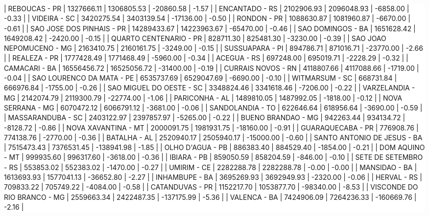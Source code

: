 | REBOUCAS - PR | 1327666.11 | 1306805.53 | -20860.58 | -1.57 |
| ENCANTADO - RS | 2102906.93 | 2096048.93 | -6858.00 | -0.33 |
| VIDEIRA - SC | 3420275.54 | 3403139.54 | -17136.00 | -0.50 |
| RONDON - PR | 1088630.87 | 1081960.87 | -6670.00 | -0.61 |
| SAO JOSE DOS PINHAIS - PR | 14289433.67 | 14223963.67 | -65470.00 | -0.46 |
| SAO DOMINGOS - BA | 1651628.42 | 1649208.42 | -2420.00 | -0.15 |
| QUARTO CENTENARIO - PR | 828711.30 | 825481.30 | -3230.00 | -0.39 |
| SAO JOAO NEPOMUCENO - MG | 2163410.75 | 2160161.75 | -3249.00 | -0.15 |
| SUSSUAPARA - PI | 894786.71 | 871016.71 | -23770.00 | -2.66 |
| REALEZA - PR | 1777428.49 | 1771468.49 | -5960.00 | -0.34 |
| ACEGUA - RS | 697248.00 | 695019.71 | -2228.29 | -0.32 |
| CAMACARI - BA | 16556456.72 | 16525056.72 | -31400.00 | -0.19 |
| CURRAIS NOVOS - RN | 4118807.66 | 4117088.66 | -1719.00 | -0.04 |
| SAO LOURENCO DA MATA - PE | 6535737.69 | 6529047.69 | -6690.00 | -0.10 |
| WITMARSUM - SC | 668731.84 | 666976.84 | -1755.00 | -0.26 |
| SAO MIGUEL DO OESTE - SC | 3348824.46 | 3341618.46 | -7206.00 | -0.22 |
| VARZELANDIA - MG | 2142074.79 | 2119300.79 | -22774.00 | -1.06 |
| PARICONHA - AL | 1489810.05 | 1487992.05 | -1818.00 | -0.12 |
| NOVA SERRANA - MG | 6070472.12 | 6066791.12 | -3681.00 | -0.06 |
| SANDOLANDIA - TO | 622646.64 | 618956.64 | -3690.00 | -0.59 |
| MASSARANDUBA - SC | 2403122.97 | 2397857.97 | -5265.00 | -0.22 |
| BUENO BRANDAO - MG | 942263.44 | 934134.72 | -8128.72 | -0.86 |
| NOVA XAVANTINA - MT | 2000091.75 | 1981931.75 | -18160.00 | -0.91 |
| GUARAQUECABA - PR | 776908.76 | 774138.76 | -2770.00 | -0.36 |
| BATALHA - AL | 2520940.17 | 2505940.17 | -15000.00 | -0.60 |
| SANTO ANTONIO DE JESUS - BA | 7515473.43 | 7376531.45 | -138941.98 | -1.85 |
| OLHO D'AGUA - PB | 886383.40 | 884529.40 | -1854.00 | -0.21 |
| DOM AQUINO - MT | 999935.60 | 996317.60 | -3618.00 | -0.36 |
| IBIARA - PB | 859050.59 | 858204.59 | -846.00 | -0.10 |
| SETE DE SETEMBRO - RS | 553853.02 | 552383.02 | -1470.00 | -0.27 |
| UMIRIM - CE | 2282288.78 | 2282288.78 | -0.00 | -0.00 |
| MANSIDAO - BA | 1613693.93 | 1577041.13 | -36652.80 | -2.27 |
| INHAMBUPE - BA | 3695269.93 | 3692949.93 | -2320.00 | -0.06 |
| HERVAL - RS | 709833.22 | 705749.22 | -4084.00 | -0.58 |
| CATANDUVAS - PR | 1152217.70 | 1053877.70 | -98340.00 | -8.53 |
| VISCONDE DO RIO BRANCO - MG | 2559663.34 | 2422487.35 | -137175.99 | -5.36 |
| VALENCA - BA | 7424906.09 | 7264236.33 | -160669.76 | -2.16 |
